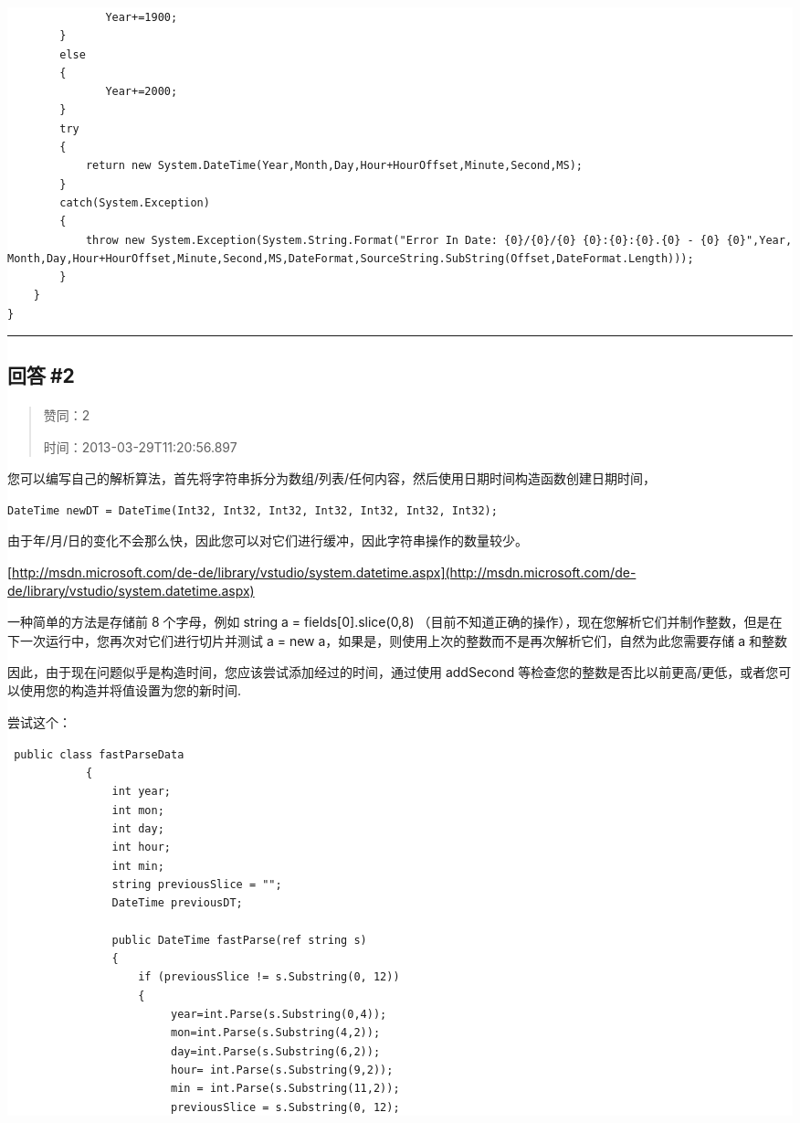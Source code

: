 ```
               Year+=1900;
        }
        else
        {
               Year+=2000;
        }
        try
        {
            return new System.DateTime(Year,Month,Day,Hour+HourOffset,Minute,Second,MS);
        }
        catch(System.Exception)
        {
            throw new System.Exception(System.String.Format("Error In Date: {0}/{0}/{0} {0}:{0}:{0}.{0} - {0} {0}",Year,Month,Day,Hour+HourOffset,Minute,Second,MS,DateFormat,SourceString.SubString(Offset,DateFormat.Length)));
        }
    }
} 
```

* * *

## 回答 #2

> 赞同：2
> 
> 时间：2013-03-29T11:20:56.897

您可以编写自己的解析算法，首先将字符串拆分为数组/列表/任何内容，然后使用日期时间构造函数创建日期时间，

```
DateTime newDT = DateTime(Int32, Int32, Int32, Int32, Int32, Int32, Int32); 
```

由于年/月/日的变化不会那么快，因此您可以对它们进行缓冲，因此字符串操作的数量较少。

[http://msdn.microsoft.com/de-de/library/vstudio/system.datetime.aspx](http://msdn.microsoft.com/de-de/library/vstudio/system.datetime.aspx)

一种简单的方法是存储前 8 个字母，例如 string a = fields[0].slice(0,8) （目前不知道正确的操作），现在您解析它们并制作整数，但是在下一次运行中，您再次对它们进行切片并测试 a = new a，如果是，则使用上次的整数而不是再次解析它们，自然为此您需要存储 a 和整数

因此，由于现在问题似乎是构造时间，您应该尝试添加经过的时间，通过使用 addSecond 等检查您的整数是否比以前更高/更低，或者您可以使用您的构造并将值设置为您的新时间.

尝试这个：

```
 public class fastParseData
            {
                int year;
                int mon;
                int day;
                int hour;
                int min; 
                string previousSlice = "";
                DateTime previousDT;

                public DateTime fastParse(ref string s)
                {
                    if (previousSlice != s.Substring(0, 12))
                    {
                         year=int.Parse(s.Substring(0,4));
                         mon=int.Parse(s.Substring(4,2));
                         day=int.Parse(s.Substring(6,2));
                         hour= int.Parse(s.Substring(9,2));
                         min = int.Parse(s.Substring(11,2));
                         previousSlice = s.Substring(0, 12);
```